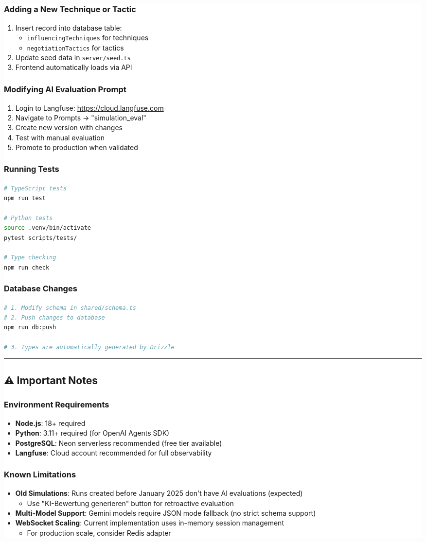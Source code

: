 ### Adding a New Technique or Tactic
1. Insert record into database table:
   - `influencingTechniques` for techniques
   - `negotiationTactics` for tactics
2. Update seed data in `server/seed.ts`
3. Frontend automatically loads via API

### Modifying AI Evaluation Prompt
1. Login to Langfuse: https://cloud.langfuse.com
2. Navigate to Prompts → "simulation_eval"
3. Create new version with changes
4. Test with manual evaluation
5. Promote to production when validated

### Running Tests
```bash
# TypeScript tests
npm run test

# Python tests
source .venv/bin/activate
pytest scripts/tests/

# Type checking
npm run check
```

### Database Changes
```bash
# 1. Modify schema in shared/schema.ts
# 2. Push changes to database
npm run db:push

# 3. Types are automatically generated by Drizzle
```

---

## ⚠️ Important Notes

### Environment Requirements
- **Node.js**: 18+ required
- **Python**: 3.11+ required (for OpenAI Agents SDK)
- **PostgreSQL**: Neon serverless recommended (free tier available)
- **Langfuse**: Cloud account recommended for full observability

### Known Limitations
- **Old Simulations**: Runs created before January 2025 don't have AI evaluations (expected)
  - Use "KI-Bewertung generieren" button for retroactive evaluation
- **Multi-Model Support**: Gemini models require JSON mode fallback (no strict schema support)
- **WebSocket Scaling**: Current implementation uses in-memory session management
  - For production scale, consider Redis adapter
